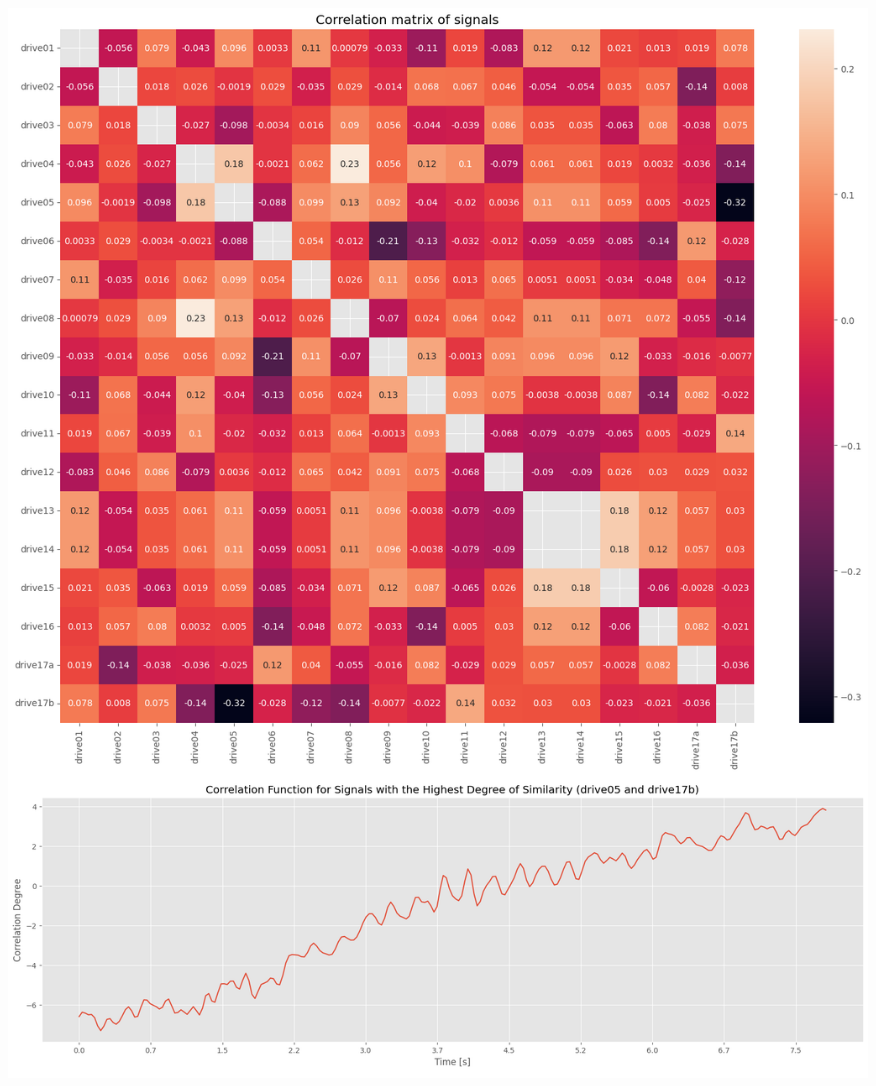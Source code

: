 ![Korelační matice všech signálů](img/3.png)
![Korelační funkce s největší mírou korelace mezi signály (drive17)](img/4.png)